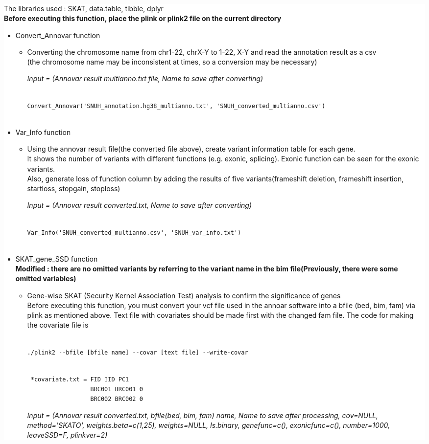    The libraries used : SKAT, data.table, tibble, dplyr  
   **Before executing this function, place the plink or plink2 file on the current directory**  
   
   
    
  * Convert_Annovar function  
      * Converting the chromosome name from chr1-22, chrX-Y to 1-22, X-Y and read the annotation result as a csv  
        (the chromosome name may be inconsistent at times, so a conversion may be necessary)  
        
        *Input = (Annovar result multianno.txt file, Name to save after converting)*  
        
        <pre>
        <code>
        Convert_Annovar('SNUH_annotation.hg38_multianno.txt', 'SNUH_converted_multianno.csv')
        </code>
        </pre>  
        
  * Var_Info function
      * Using the annovar result file(the converted file above), create variant information table for each gene.  
        It shows the number of variants with different functions (e.g. exonic, splicing). Exonic function can be seen for the exonic variants.  
        Also, generate loss of function column by adding the results of five variants(frameshift deletion, frameshift insertion, 
        startloss, stopgain, stoploss)
        
        
        *Input = (Annovar result converted.txt, Name to save after converting)*  

        
        <pre>
        <code>
        Var_Info('SNUH_converted_multianno.csv', 'SNUH_var_info.txt')
        </code>
        </pre>  

        
  * SKAT_gene_SSD function  
        **Modified : there are no omitted variants by referring to the variant name in the bim file(Previously, there were some omitted variables)**  
      * Gene-wise SKAT (Security Kernel Association Test) analysis to confirm the significance of genes  
        Before executing this function, you must convert your vcf file used in the annoar software into a bfile (bed, bim, fam) via plink as mentioned above. Text file with covariates should be made first with the changed fam file. The code for making the covariate file is 
        
        <pre>
        <code>
        ./plink2 --bfile [bfile name] --covar [text file] --write-covar
        </code>
        </pre>
        
             *covariate.txt = FID IID PC1
                              BRC001 BRC001 0
                              BRC002 BRC002 0
      
        *Input = (Annovar result converted.txt, bfile(bed, bim, fam) name, Name to save after processing, cov=NULL, method='SKATO', weights.beta=c(1,25), weights=NULL,                  Is.binary, genefunc=c(), exonicfunc=c(), number=1000, leaveSSD=F, plinkver=2)*    
        